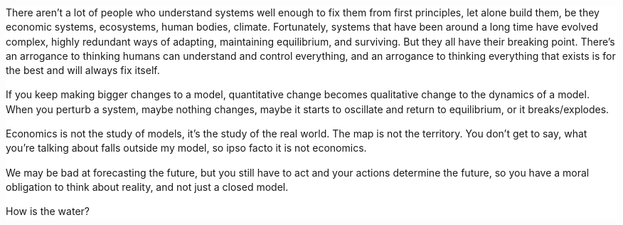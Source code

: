 There aren&#8217;t a lot of people who understand systems well enough to fix them from first principles, let alone build them, be they economic systems, ecosystems, human bodies, climate. Fortunately, systems that have been around a long time have evolved complex, highly redundant ways of adapting, maintaining equilibrium, and surviving. But they all have their breaking point. There&#8217;s an arrogance to thinking humans can understand and control everything, and an arrogance to thinking everything that exists is for the best and will always fix itself.

If you keep making bigger changes to a model, quantitative change becomes qualitative change to the dynamics of a model. When you perturb a system, maybe nothing changes, maybe it starts to oscillate and return to equilibrium, or it breaks/explodes.

Economics is not the study of models, it&#8217;s the study of the real world. The map is not the territory. You don&#8217;t get to say, what you&#8217;re talking about falls outside my model, so ipso facto it is not economics.

We may be bad at forecasting the future, but you still have to act and your actions determine the future, so you have a moral obligation to think about reality, and not just a closed model.

How is the water?